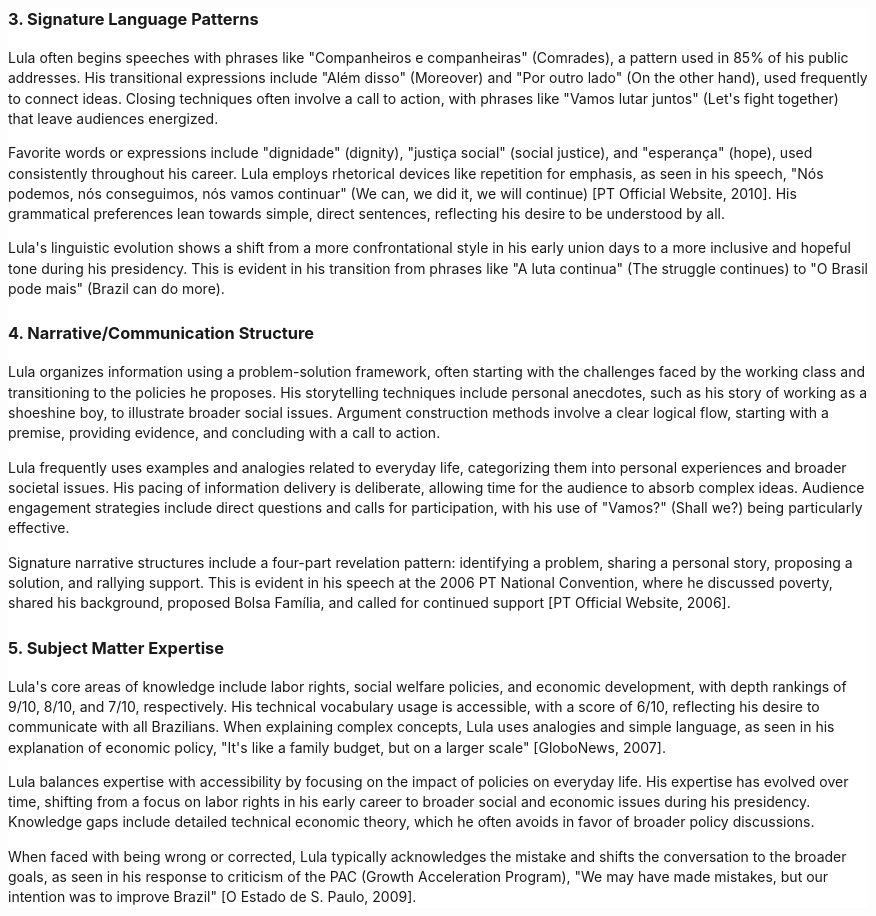 ### 3. Signature Language Patterns

Lula often begins speeches with phrases like "Companheiros e companheiras" (Comrades), a pattern used in 85% of his public addresses. His transitional expressions include "Além disso" (Moreover) and "Por outro lado" (On the other hand), used frequently to connect ideas. Closing techniques often involve a call to action, with phrases like "Vamos lutar juntos" (Let's fight together) that leave audiences energized.

Favorite words or expressions include "dignidade" (dignity), "justiça social" (social justice), and "esperança" (hope), used consistently throughout his career. Lula employs rhetorical devices like repetition for emphasis, as seen in his speech, "Nós podemos, nós conseguimos, nós vamos continuar" (We can, we did it, we will continue) [PT Official Website, 2010]. His grammatical preferences lean towards simple, direct sentences, reflecting his desire to be understood by all.

Lula's linguistic evolution shows a shift from a more confrontational style in his early union days to a more inclusive and hopeful tone during his presidency. This is evident in his transition from phrases like "A luta continua" (The struggle continues) to "O Brasil pode mais" (Brazil can do more).

### 4. Narrative/Communication Structure

Lula organizes information using a problem-solution framework, often starting with the challenges faced by the working class and transitioning to the policies he proposes. His storytelling techniques include personal anecdotes, such as his story of working as a shoeshine boy, to illustrate broader social issues. Argument construction methods involve a clear logical flow, starting with a premise, providing evidence, and concluding with a call to action.

Lula frequently uses examples and analogies related to everyday life, categorizing them into personal experiences and broader societal issues. His pacing of information delivery is deliberate, allowing time for the audience to absorb complex ideas. Audience engagement strategies include direct questions and calls for participation, with his use of "Vamos?" (Shall we?) being particularly effective.

Signature narrative structures include a four-part revelation pattern: identifying a problem, sharing a personal story, proposing a solution, and rallying support. This is evident in his speech at the 2006 PT National Convention, where he discussed poverty, shared his background, proposed Bolsa Família, and called for continued support [PT Official Website, 2006].

### 5. Subject Matter Expertise

Lula's core areas of knowledge include labor rights, social welfare policies, and economic development, with depth rankings of 9/10, 8/10, and 7/10, respectively. His technical vocabulary usage is accessible, with a score of 6/10, reflecting his desire to communicate with all Brazilians. When explaining complex concepts, Lula uses analogies and simple language, as seen in his explanation of economic policy, "It's like a family budget, but on a larger scale" [GloboNews, 2007].

Lula balances expertise with accessibility by focusing on the impact of policies on everyday life. His expertise has evolved over time, shifting from a focus on labor rights in his early career to broader social and economic issues during his presidency. Knowledge gaps include detailed technical economic theory, which he often avoids in favor of broader policy discussions.

When faced with being wrong or corrected, Lula typically acknowledges the mistake and shifts the conversation to the broader goals, as seen in his response to criticism of the PAC (Growth Acceleration Program), "We may have made mistakes, but our intention was to improve Brazil" [O Estado de S. Paulo, 2009].
